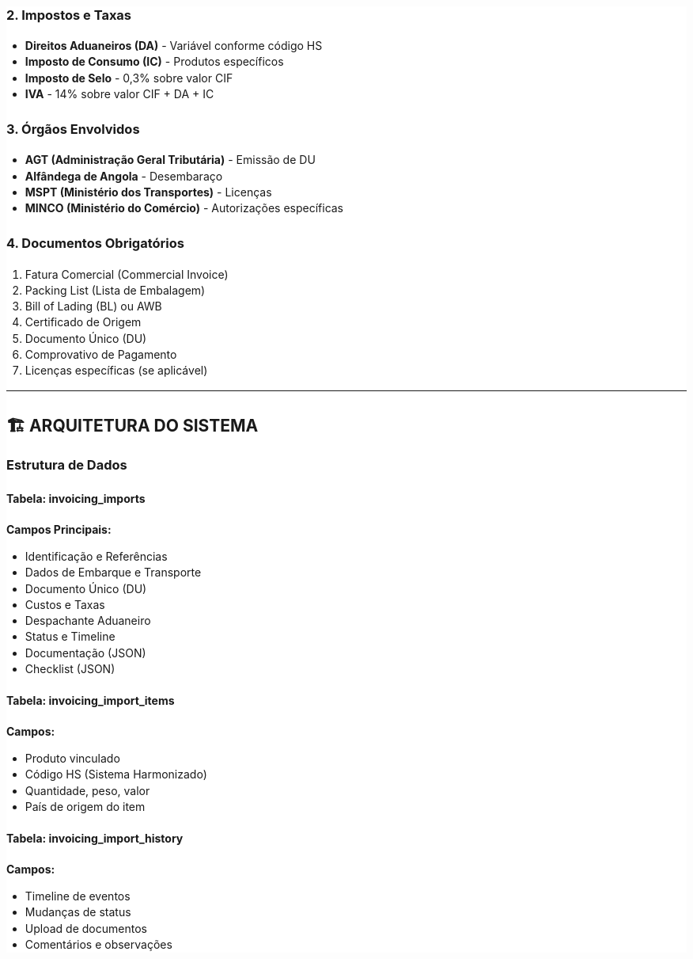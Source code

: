 ### 2. Impostos e Taxas
- **Direitos Aduaneiros (DA)** - Variável conforme código HS
- **Imposto de Consumo (IC)** - Produtos específicos
- **Imposto de Selo** - 0,3% sobre valor CIF
- **IVA** - 14% sobre valor CIF + DA + IC

### 3. Órgãos Envolvidos
- **AGT (Administração Geral Tributária)** - Emissão de DU
- **Alfândega de Angola** - Desembaraço
- **MSPT (Ministério dos Transportes)** - Licenças
- **MINCO (Ministério do Comércio)** - Autorizações específicas

### 4. Documentos Obrigatórios
1. Fatura Comercial (Commercial Invoice)
2. Packing List (Lista de Embalagem)
3. Bill of Lading (BL) ou AWB
4. Certificado de Origem
5. Documento Único (DU)
6. Comprovativo de Pagamento
7. Licenças específicas (se aplicável)

---

## 🏗️ ARQUITETURA DO SISTEMA

### Estrutura de Dados

#### **Tabela: invoicing_imports**
**Campos Principais:**
- Identificação e Referências
- Dados de Embarque e Transporte
- Documento Único (DU)
- Custos e Taxas
- Despachante Aduaneiro
- Status e Timeline
- Documentação (JSON)
- Checklist (JSON)

#### **Tabela: invoicing_import_items**
**Campos:**
- Produto vinculado
- Código HS (Sistema Harmonizado)
- Quantidade, peso, valor
- País de origem do item

#### **Tabela: invoicing_import_history**
**Campos:**
- Timeline de eventos
- Mudanças de status
- Upload de documentos
- Comentários e observações
